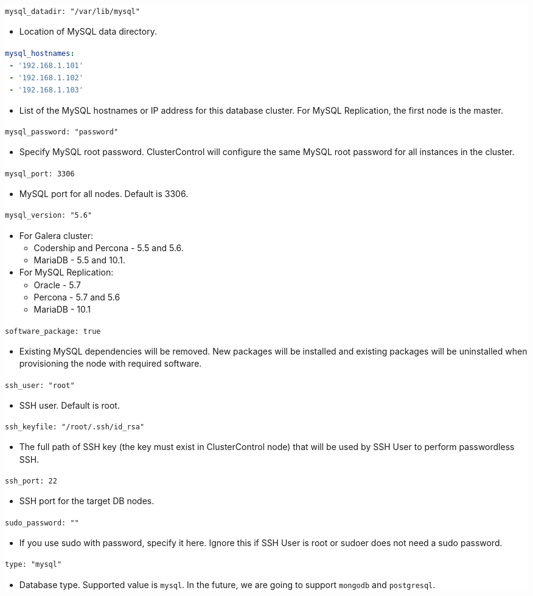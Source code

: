 `mysql_datadir: "/var/lib/mysql"`

- Location of MySQL data directory.

```yml
mysql_hostnames:
 - '192.168.1.101'
 - '192.168.1.102'
 - '192.168.1.103'
 ```

- List of the MySQL hostnames or IP address for this database cluster. For MySQL Replication, the first node is the master.

`mysql_password: "password"`

- Specify MySQL root password. ClusterControl will configure the same MySQL root password for all instances in the cluster.

`mysql_port: 3306`

- MySQL port for all nodes. Default is 3306.

`mysql_version: "5.6"`

- For Galera cluster:
  - Codership and Percona - 5.5 and 5.6.
  - MariaDB - 5.5 and 10.1.
- For MySQL Replication:
  - Oracle - 5.7
  - Percona - 5.7 and 5.6
  - MariaDB - 10.1

`software_package: true`

- Existing MySQL dependencies will be removed. New packages will be installed and existing packages will be uninstalled when provisioning the node with required software.

`ssh_user: "root"`

- SSH user. Default is root.

`ssh_keyfile: "/root/.ssh/id_rsa"`

- The full path of SSH key (the key must exist in ClusterControl node) that will be used by SSH User to perform passwordless SSH.

`ssh_port: 22`

- SSH port for the target DB nodes.

`sudo_password: ""`

- If you use sudo with password, specify it here. Ignore this if SSH User is root or sudoer does not need a sudo password.

`type: "mysql"`

- Database type. Supported value is `mysql`. In the future, we are going to support `mongodb` and `postgresql`.
